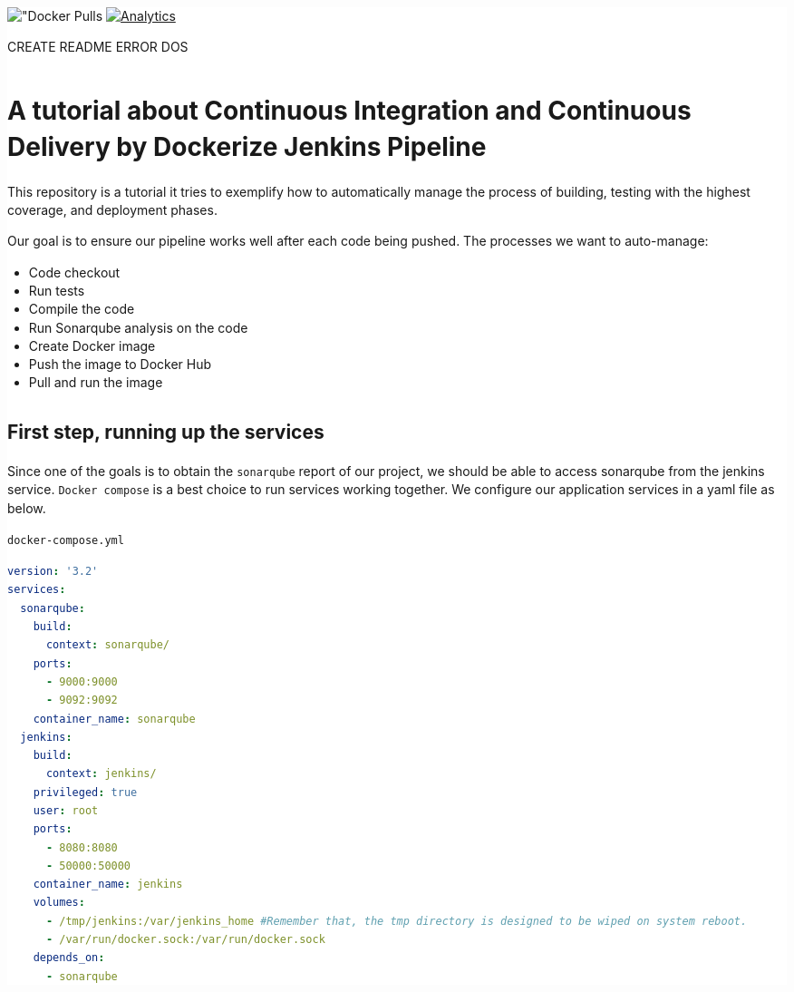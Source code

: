 !["Docker Pulls](https://img.shields.io/docker/pulls/hakdogan/jenkins-pipeline.svg)
[![Analytics](https://ga-beacon.appspot.com/UA-110069051-1/jenkins-pipeline/readme)](https://github.com/igrigorik/ga-beacon)

CREATE README ERROR DOS

# A tutorial about Continuous Integration and Continuous Delivery by Dockerize Jenkins Pipeline

This repository is a tutorial it tries to exemplify how to automatically manage the process of building, testing with the highest coverage, and deployment phases.

Our goal is to ensure our pipeline works well after each code being pushed. The processes we want to auto-manage:
* Code checkout
* Run tests
* Compile the code
* Run Sonarqube analysis on the code
* Create Docker image
* Push the image to Docker Hub
* Pull and run the image

## First step, running up the services

Since one of the goals is to obtain the ``sonarqube`` report of our project, we should be able to access sonarqube from the jenkins service. ``Docker compose`` is a best choice to run services working together. We configure our application services in a yaml file as below.

``docker-compose.yml``
```yml
version: '3.2'
services:
  sonarqube:
    build:
      context: sonarqube/
    ports:
      - 9000:9000
      - 9092:9092
    container_name: sonarqube
  jenkins:
    build:
      context: jenkins/
    privileged: true
    user: root
    ports:
      - 8080:8080
      - 50000:50000
    container_name: jenkins
    volumes:
      - /tmp/jenkins:/var/jenkins_home #Remember that, the tmp directory is designed to be wiped on system reboot.
      - /var/run/docker.sock:/var/run/docker.sock
    depends_on:
      - sonarqube
```
